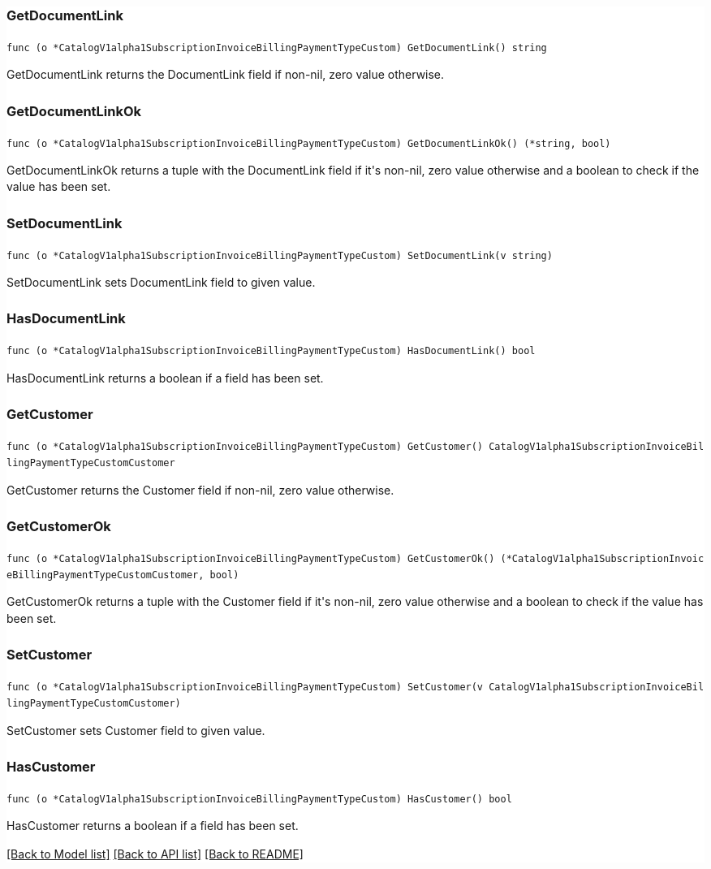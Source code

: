 ### GetDocumentLink

`func (o *CatalogV1alpha1SubscriptionInvoiceBillingPaymentTypeCustom) GetDocumentLink() string`

GetDocumentLink returns the DocumentLink field if non-nil, zero value otherwise.

### GetDocumentLinkOk

`func (o *CatalogV1alpha1SubscriptionInvoiceBillingPaymentTypeCustom) GetDocumentLinkOk() (*string, bool)`

GetDocumentLinkOk returns a tuple with the DocumentLink field if it's non-nil, zero value otherwise
and a boolean to check if the value has been set.

### SetDocumentLink

`func (o *CatalogV1alpha1SubscriptionInvoiceBillingPaymentTypeCustom) SetDocumentLink(v string)`

SetDocumentLink sets DocumentLink field to given value.

### HasDocumentLink

`func (o *CatalogV1alpha1SubscriptionInvoiceBillingPaymentTypeCustom) HasDocumentLink() bool`

HasDocumentLink returns a boolean if a field has been set.

### GetCustomer

`func (o *CatalogV1alpha1SubscriptionInvoiceBillingPaymentTypeCustom) GetCustomer() CatalogV1alpha1SubscriptionInvoiceBillingPaymentTypeCustomCustomer`

GetCustomer returns the Customer field if non-nil, zero value otherwise.

### GetCustomerOk

`func (o *CatalogV1alpha1SubscriptionInvoiceBillingPaymentTypeCustom) GetCustomerOk() (*CatalogV1alpha1SubscriptionInvoiceBillingPaymentTypeCustomCustomer, bool)`

GetCustomerOk returns a tuple with the Customer field if it's non-nil, zero value otherwise
and a boolean to check if the value has been set.

### SetCustomer

`func (o *CatalogV1alpha1SubscriptionInvoiceBillingPaymentTypeCustom) SetCustomer(v CatalogV1alpha1SubscriptionInvoiceBillingPaymentTypeCustomCustomer)`

SetCustomer sets Customer field to given value.

### HasCustomer

`func (o *CatalogV1alpha1SubscriptionInvoiceBillingPaymentTypeCustom) HasCustomer() bool`

HasCustomer returns a boolean if a field has been set.


[[Back to Model list]](../README.md#documentation-for-models) [[Back to API list]](../README.md#documentation-for-api-endpoints) [[Back to README]](../README.md)



